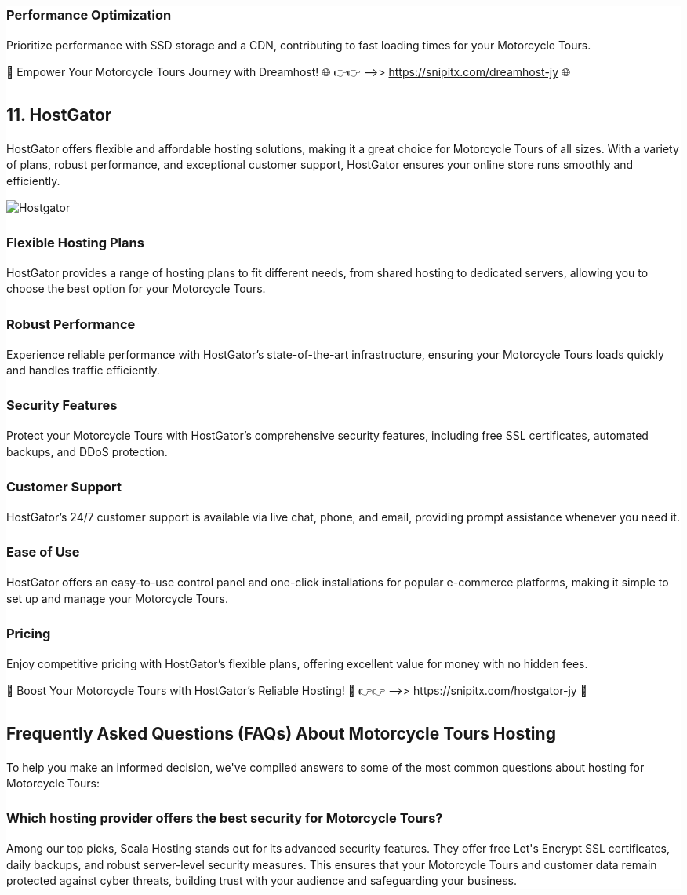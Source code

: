 ### Performance Optimization
Prioritize performance with SSD storage and a CDN, contributing to fast loading times for your Motorcycle Tours.

🚀 Empower Your Motorcycle Tours Journey with Dreamhost! 🌐
👉👉 -->> https://snipitx.com/dreamhost-jy 🌐

## 11. HostGator

HostGator offers flexible and affordable hosting solutions, making it a great choice for Motorcycle Tours of all sizes. With a variety of plans, robust performance, and exceptional customer support, HostGator ensures your online store runs smoothly and efficiently.

![Hostgator](https://i.imgur.com/SNC0dSu.jpeg "Hostgator Hosting")

### Flexible Hosting Plans
HostGator provides a range of hosting plans to fit different needs, from shared hosting to dedicated servers, allowing you to choose the best option for your Motorcycle Tours.

### Robust Performance
Experience reliable performance with HostGator’s state-of-the-art infrastructure, ensuring your Motorcycle Tours loads quickly and handles traffic efficiently.

### Security Features
Protect your Motorcycle Tours with HostGator’s comprehensive security features, including free SSL certificates, automated backups, and DDoS protection.

### Customer Support
HostGator’s 24/7 customer support is available via live chat, phone, and email, providing prompt assistance whenever you need it.

### Ease of Use
HostGator offers an easy-to-use control panel and one-click installations for popular e-commerce platforms, making it simple to set up and manage your Motorcycle Tours.

### Pricing
Enjoy competitive pricing with HostGator’s flexible plans, offering excellent value for money with no hidden fees.

🌟 Boost Your Motorcycle Tours with HostGator’s Reliable Hosting! 🚀
👉👉 -->> https://snipitx.com/hostgator-jy 🚀

## Frequently Asked Questions (FAQs) About Motorcycle Tours Hosting

To help you make an informed decision, we've compiled answers to some of the most common questions about hosting for Motorcycle Tours:

### Which hosting provider offers the best security for Motorcycle Tours? 
Among our top picks, Scala Hosting stands out for its advanced security features. They offer free Let's Encrypt SSL certificates, daily backups, and robust server-level security measures. This ensures that your Motorcycle Tours and customer data remain protected against cyber threats, building trust with your audience and safeguarding your business.
